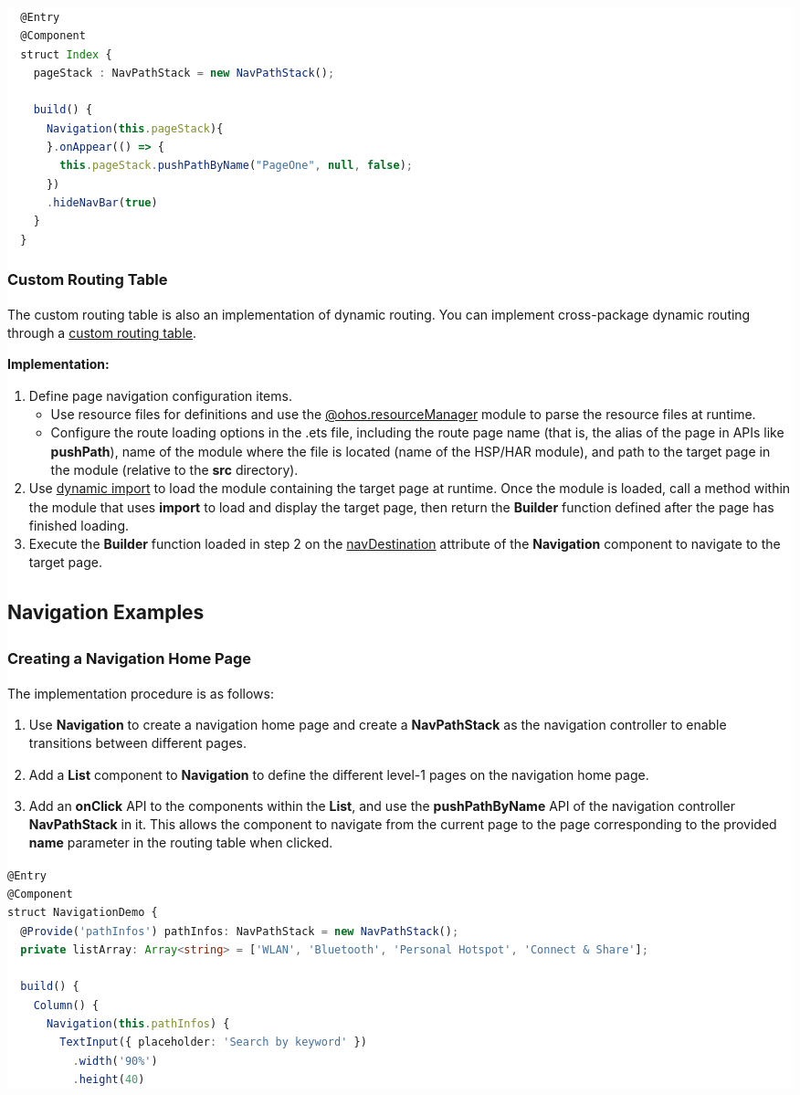    ```ts
     @Entry
     @Component
     struct Index {
       pageStack : NavPathStack = new NavPathStack();
   
       build() {
         Navigation(this.pageStack){
         }.onAppear(() => {
           this.pageStack.pushPathByName("PageOne", null, false);
         })
         .hideNavBar(true)
       }
     }
   ```

### Custom Routing Table

The custom routing table is also an implementation of dynamic routing. You can implement cross-package dynamic routing through a [custom routing table](https://gitcode.com/openharmony/applications_app_samples/tree/master/code/BasicFeature/ApplicationModels/DynamicRouter).

**Implementation:**

1. Define page navigation configuration items.
   - Use resource files for definitions and use the [@ohos.resourceManager](../reference/apis-localization-kit/js-apis-resource-manager.md) module to parse the resource files at runtime.
   - Configure the route loading options in the .ets file, including the route page name (that is, the alias of the page in APIs like **pushPath**), name of the module where the file is located (name of the HSP/HAR module), and path to the target page in the module (relative to the **src** directory).
2. Use [dynamic import](../arkts-utils/arkts-dynamic-import.md) to load the module containing the target page at runtime. Once the module is loaded, call a method within the module that uses **import** to load and display the target page, then return the **Builder** function defined after the page has finished loading.
3. Execute the **Builder** function loaded in step 2 on the [navDestination](../reference/apis-arkui/arkui-ts/ts-basic-components-navigation.md#navdestination10) attribute of the **Navigation** component to navigate to the target page.

## Navigation Examples

### Creating a Navigation Home Page
The implementation procedure is as follows:

1. Use **Navigation** to create a navigation home page and create a **NavPathStack** as the navigation controller to enable transitions between different pages.

2. Add a **List** component to **Navigation** to define the different level-1 pages on the navigation home page.

3. Add an **onClick** API to the components within the **List**, and use the **pushPathByName** API of the navigation controller **NavPathStack** in it. This allows the component to navigate from the current page to the page corresponding to the provided **name** parameter in the routing table when clicked.
```ts
@Entry
@Component
struct NavigationDemo {
  @Provide('pathInfos') pathInfos: NavPathStack = new NavPathStack();
  private listArray: Array<string> = ['WLAN', 'Bluetooth', 'Personal Hotspot', 'Connect & Share'];

  build() {
    Column() {
      Navigation(this.pathInfos) {
        TextInput({ placeholder: 'Search by keyword' })
          .width('90%')
          .height(40)
```
